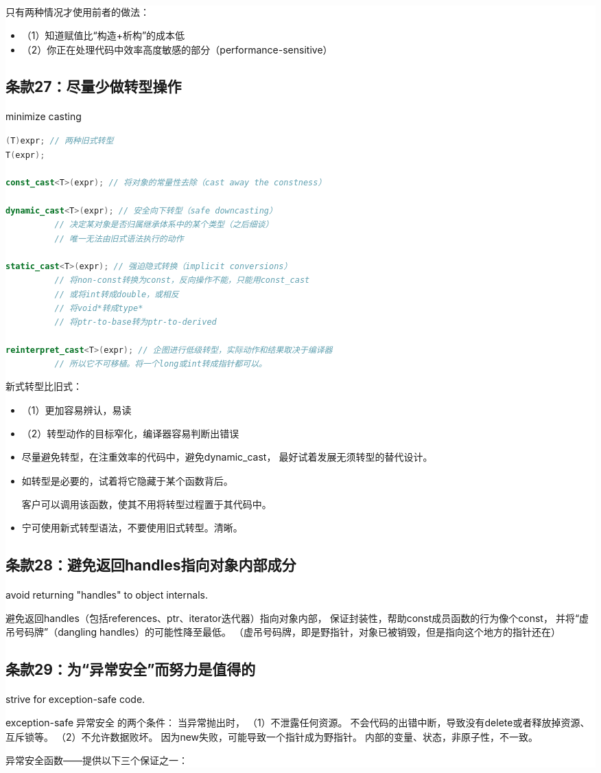 只有两种情况才使用前者的做法：

* （1）知道赋值比“构造+析构”的成本低
* （2）你正在处理代码中效率高度敏感的部分（performance-sensitive）

## 条款27：尽量少做转型操作

minimize casting

```cpp
(T)expr; // 两种旧式转型
T(expr);

const_cast<T>(expr); // 将对象的常量性去除（cast away the constness）

dynamic_cast<T>(expr); // 安全向下转型（safe downcasting）
          // 决定某对象是否归属继承体系中的某个类型（之后细谈）
          // 唯一无法由旧式语法执行的动作

static_cast<T>(expr); // 强迫隐式转换（implicit conversions）
          // 将non-const转换为const，反向操作不能，只能用const_cast
          // 或将int转成double，或相反
          // 将void*转成type*
          // 将ptr-to-base转为ptr-to-derived

reinterpret_cast<T>(expr); // 企图进行低级转型，实际动作和结果取决于编译器
          // 所以它不可移植。将一个long或int转成指针都可以。
```

新式转型比旧式：

* （1）更加容易辨认，易读
* （2）转型动作的目标窄化，编译器容易判断出错误
* 尽量避免转型，在注重效率的代码中，避免dynamic\_cast， 最好试着发展无须转型的替代设计。
* 如转型是必要的，试着将它隐藏于某个函数背后。

   客户可以调用该函数，使其不用将转型过程置于其代码中。

* 宁可使用新式转型语法，不要使用旧式转型。清晰。

## 条款28：避免返回handles指向对象内部成分

avoid returning "handles" to object internals.

避免返回handles（包括references、ptr、iterator迭代器）指向对象内部， 保证封装性，帮助const成员函数的行为像个const， 并将“虚吊号码牌”（dangling handles）的可能性降至最低。 （虚吊号码牌，即是野指针，对象已被销毁，但是指向这个地方的指针还在）

## 条款29：为“异常安全”而努力是值得的

strive for exception-safe code.

exception-safe 异常安全 的两个条件： 当异常抛出时， （1）不泄露任何资源。 不会代码的出错中断，导致没有delete或者释放掉资源、互斥锁等。 （2）不允许数据败坏。 因为new失败，可能导致一个指针成为野指针。 内部的变量、状态，非原子性，不一致。

异常安全函数——提供以下三个保证之一：

